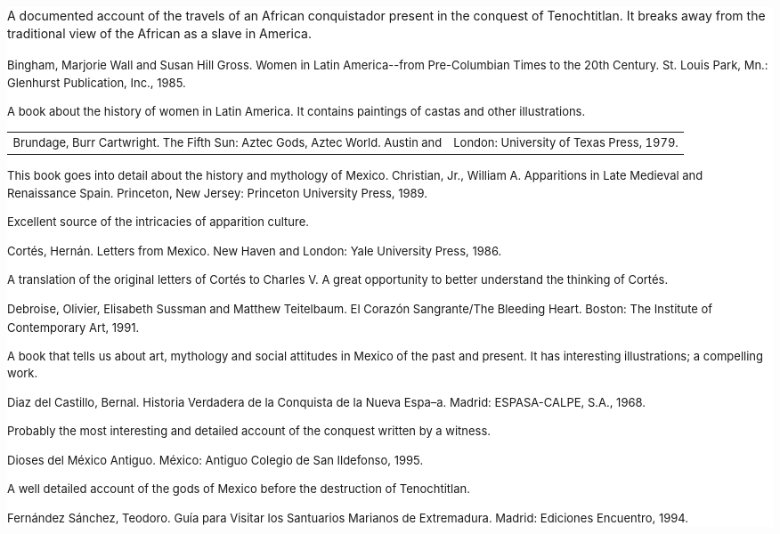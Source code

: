    A documented account of the travels of an African conquistador present in the conquest of Tenochtitlan. It breaks away from the traditional view of the African as a slave in America.
  </p>
</font>
 <font size="-1">
  Bingham, Marjorie Wall and Susan Hill Gross. Women in Latin America--from Pre-Columbian Times to the 20th Century. St. Louis Park, Mn.: Glenhurst Publication, Inc., 1985.
  <p>
   A book about the history of women in Latin America. It contains paintings of castas and other illustrations.
  </p>
</font>
 <font size="-1">
  <table border="0">
   <tr>
    <td>
     Brundage, Burr Cartwright. The Fifth Sun: Aztec Gods, Aztec World. Austin and
    </td>
    <td>
     London: University of Texas Press, 1979.
    </td>
   </tr>
  </table>
  This book goes into detail about the history and mythology of Mexico.
</font>
 <font size="-1">
  Christian, Jr., William A. Apparitions in Late Medieval and Renaissance Spain. Princeton, New Jersey: Princeton University Press, 1989.
  <p>
   Excellent source of the intricacies of apparition culture.
  </p>
</font>
 <font size="-1">
  Cortés, Hernán. Letters from Mexico. New Haven and London: Yale University Press, 1986.
  <p>
   A translation of the original letters of Cortés to Charles V. A great opportunity to better understand the thinking of Cortés.
  </p>
</font>
 <font size="-1">
  Debroise, Olivier, Elisabeth Sussman and Matthew Teitelbaum. El Corazón Sangrante/The Bleeding Heart. Boston: The Institute of Contemporary Art, 1991.
  <p>
   A book that tells us about art, mythology and social attitudes in Mexico of the past and present. It has interesting illustrations; a compelling work.
  </p>
</font>
 <font size="-1">
  Diaz del Castillo, Bernal. Historia Verdadera de la Conquista de la Nueva Espa–a. Madrid: ESPASA-CALPE, S.A., 1968.
  <p>
   Probably the most interesting and detailed account of the conquest written by a witness.
  </p>
</font>
 <font size="-1">
  Dioses del México Antiguo. México: Antiguo Colegio de San Ildefonso, 1995.
  <p>
   A well detailed account of the gods of Mexico before the destruction of Tenochtitlan.
  </p>
</font>
 <font size="-1">
  Fernández Sánchez, Teodoro. Guía para Visitar los Santuarios Marianos de Extremadura. Madrid: Ediciones Encuentro, 1994.
  <p>